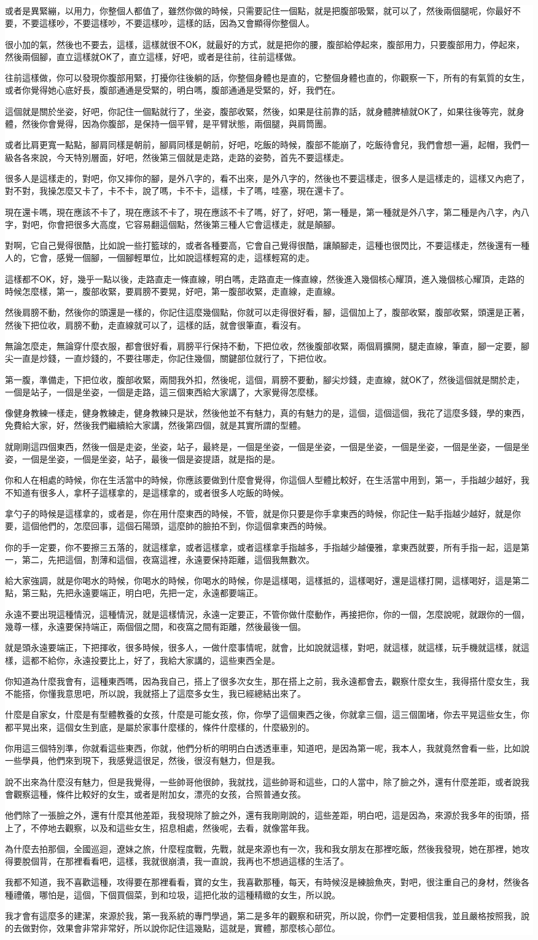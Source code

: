 或者是異緊繃，以用力，你整個人都值了，雖然你做的時候，只需要記住一個點，就是把腹部吸緊，就可以了，然後兩個腿呢，你最好不要，不要這樣吵，不要這樣吵，不要這樣吵，這樣的話，因為又會顯得你整個人。

很小加的氣，然後也不要去，這樣，這樣就很不OK，就最好的方式，就是把你的腰，腹部給停起來，腹部用力，只要腹部用力，停起來，然後兩個腳，直立這樣就OK了，直立這樣，好吧，或者是往前，往前這樣做。

往前這樣做，你可以發現你腹部用緊，打擾你往後躺的話，你整個身體也是直的，它整個身體也直的，你觀察一下，所有的有氣質的女生，或者你覺得她心底好長，腹部通通是受緊的，明白嗎，腹部通通是受緊的，好，我們在。

這個就是關於坐姿，好吧，你記住一個點就行了，坐姿，腹部收緊，然後，如果是往前靠的話，就身體脾植就OK了，如果往後等完，就身體，然後你會覺得，因為你腹部，是保持一個平臂，是平臂狀態，兩個腿，與肩筒團。

或者比肩更寬一點點，腳肩同樣是朝前，腳肩同樣是朝前，好吧，吃飯的時候，腹部不能崩了，吃飯待會兒，我們會想一遍，起帽，我們一級各各來說，今天特別層面，好吧，然後第三個就是走路，走路的姿勢，首先不要這樣走。

很多人是這樣走的，對吧，你又摔你的腳，是外八字的，看不出來，是外八字的，然後也不要這樣走，很多人是這樣走的，這樣又內疤了，對不對，我操怎麼又卡了，卡不卡，說了嗎，卡不卡，這樣，卡了嗎，哇塞，現在還卡了。

現在還卡嗎，現在應該不卡了，現在應該不卡了，現在應該不卡了嗎，好了，好吧，第一種是，第一種就是外八字，第二種是內八字，內八字，對吧，你會把很多大高度，它容易翻這個點，然後第三種人它會這樣走，就是顛腳。

對啊，它自己覺得很酷，比如說一些打籃球的，或者各種要高，它會自己覺得很酷，讓顛腳走，這種也很閃比，不要這樣走，然後還有一種人的，它會，感覺一個腳，一個腳輕單位，比如說這樣輕寫的走，這樣輕寫的走。

這樣都不OK，好，幾乎一點以後，走路直走一條直線，明白嗎，走路直走一條直線，然後進入幾個核心耀頂，進入幾個核心耀頂，走路的時候怎麼樣，第一，腹部收緊，要肩膀不要晃，好吧，第一腹部收緊，走直線，走直線。

然後肩膀不動，然後你的頭還是一樣的，你記住這麼幾個點，你就可以走得很好看，腳，這個加上了，腹部收緊，腹部收緊，頭還是正著，然後下把位收，肩膀不動，走直線就可以了，這樣的話，就會很筆直，看沒有。

無論怎麼走，無論穿什麼衣服，都會很好看，肩膀平行保持不動，下把位收，然後腹部收緊，兩個肩擴開，腿走直線，筆直，腳一定要，腳尖一直是炒錢，一直炒錢的，不要往哪走，你記住幾個，關鍵部位就行了，下把位收。

第一腹，準備走，下把位收，腹部收緊，兩間我外扣，然後呢，這個，肩膀不要動，腳尖炒錢，走直線，就OK了，然後這個就是關於走，一個是站子，一個是坐姿，一個是走路，這三個東西給大家講了，大家覺得怎麼樣。

像健身教練一樣走，健身教練走，健身教練只是狀，然後他並不有魅力，真的有魅力的是，這個，這個這個，我花了這麼多錢，學的東西，免費給大家，好，然後我們繼續給大家講，然後第四個，就是其實所謂的型體。

就剛剛這四個東西，然後一個是走姿，坐姿，站子，最終是，一個是坐姿，一個是坐姿，一個是坐姿，一個是坐姿，一個是坐姿，一個是坐姿，一個是坐姿，一個是坐姿，站子，最後一個是姿提語，就是指的是。

你和人在相處的時候，你在生活當中的時候，你應該要做到什麼會覺得，你這個人型體比較好，在生活當中用到，第一，手指越少越好，我不知道有很多人，拿杯子這樣拿的，是這樣拿的，或者很多人吃飯的時候。

拿勺子的時候是這樣拿的，或者是，你在用什麼東西的時候，不管，就是你只要是你手拿東西的時候，你記住一點手指越少越好，就是你要，這個他們的，怎麼回事，這個石陽頭，這麼帥的臉拍不到，你這個拿東西的時候。

你的手一定要，你不要擦三五落的，就這樣拿，或者這樣拿，或者這樣拿手指越多，手指越少越優雅，拿東西就要，所有手指一起，這是第一，第二，先把這個，割薄和這個，夜窩這裡，永遠要保持距離，這個我無數次。

給大家強調，就是你喝水的時候，你喝水的時候，你喝水的時候，你是這樣喝，這樣抵的，這樣喝好，還是這樣打開，這樣喝好，這是第二點，第三點，先把永遠要端正，明白吧，先把一定，永遠都要端正。

永遠不要出現這種情況，這種情況，就是這樣情況，永遠一定要正，不管你做什麼動作，再接把你，你的一個，怎麼說呢，就跟你的一個，幾尊一樣，永遠要保持端正，兩個個之間，和夜窩之間有距離，然後最後一個。

就是頭永遠要端正，下把揮收，很多時候，很多人，一做什麼事情呢，就會，比如說就這樣，對吧，就這樣，就這樣，玩手機就這樣，就這樣，這都不給你，永遠投要比上，好了，我給大家講的，這些東西全是。

你知道為什麼我會有，這種東西嗎，因為我自己，搭上了很多次女生，那在搭上之前，我永遠都會去，觀察什麼女生，我得搭什麼女生，我不能搭，你懂我意思吧，所以說，我就搭上了這麼多女生，我已經總結出來了。

什麼是自家女，什麼是有型體教養的女孩，什麼是可能女孩，你，你學了這個東西之後，你就拿三個，這三個圍堵，你去平晃這些女生，你都平晃出來，這個女生到底，是屬於家事什麼樣的，條件什麼樣的，什麼級別的。

你用這三個特別準，你就看這些東西，你就，他們分析的明明白白透透車車，知道吧，是因為第一呢，我本人，我就竟然會看一些，比如說一些學員，他們來到現下，我感覺這很足，然後，很沒有魅力，但是我。

說不出來為什麼沒有魅力，但是我覺得，一些帥哥他很帥，我就找，這些帥哥和這些，口的人當中，除了臉之外，還有什麼差距，或者說我會觀察這種，條件比較好的女生，或者是附加女，漂亮的女孩，合照普通女孩。

他們除了一張臉之外，還有什麼其他差距，我發現除了臉之外，還有我剛剛說的，這些差距，明白吧，這是因為，來源於我多年的街頭，搭上了，不停地去觀察，以及和這些女生，招息相處，然後呢，去看，就像當年我。

為什麼去拍那個，全國巡迴，遼妹之旅，什麼程度戰，先戰，就是來源也有一次，我和我女朋友在那裡吃飯，然後我發現，她在那裡，她攻得要脫個背，在那裡看看吧，這樣，我就很崩潰，我一直說，我再也不想過這樣的生活了。

我都不知道，我不喜歡這種，攻得要在那裡看看，寶的女生，我喜歡那種，每天，有時候沒是練臉魚夾，對吧，很注重自己的身材，然後各種禮儀，哪怕是，這個，下個買個菜，到和垃圾，這把化妝的這種精緻的女生，所以說。

我才會有這麼多的建潔，來源於我，第一我系統的專門學過，第二是多年的觀察和研究，所以說，你們一定要相信我，並且嚴格按照我，說的去做對你，效果會非常非常好，所以說你記住這幾點，這就是，實體，那麼核心部位。
